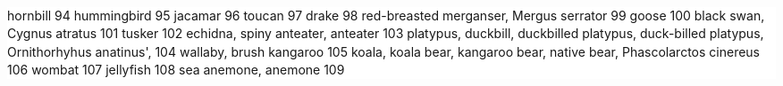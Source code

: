 <td>hornbill</td>
</tr>
<tr>
<td>94</td>
<td>hummingbird</td>
</tr>
<tr>
<td>95</td>
<td>jacamar</td>
</tr>
<tr>
<td>96</td>
<td>toucan</td>
</tr>
<tr>
<td>97</td>
<td>drake</td>
</tr>
<tr>
<td>98</td>
<td>red-breasted merganser, Mergus serrator</td>
</tr>
<tr>
<td>99</td>
<td>goose</td>
</tr>
<tr>
<td>100</td>
<td>black swan, Cygnus atratus</td>
</tr>
<tr>
<td>101</td>
<td>tusker</td>
</tr>
<tr>
<td>102</td>
<td>echidna, spiny anteater, anteater</td>
</tr>
<tr>
<td>103</td>
<td>platypus, duckbill, duckbilled platypus, duck-billed platypus, Ornithorhyhus anatinus',</td>
</tr>
<tr>
<td>104</td>
<td>wallaby, brush kangaroo</td>
</tr>
<tr>
<td>105</td>
<td>koala, koala bear, kangaroo bear, native bear, Phascolarctos cinereus</td>
</tr>
<tr>
<td>106</td>
<td>wombat</td>
</tr>
<tr>
<td>107</td>
<td>jellyfish</td>
</tr>
<tr>
<td>108</td>
<td>sea anemone, anemone</td>
</tr>
<tr>
<td>109</td>